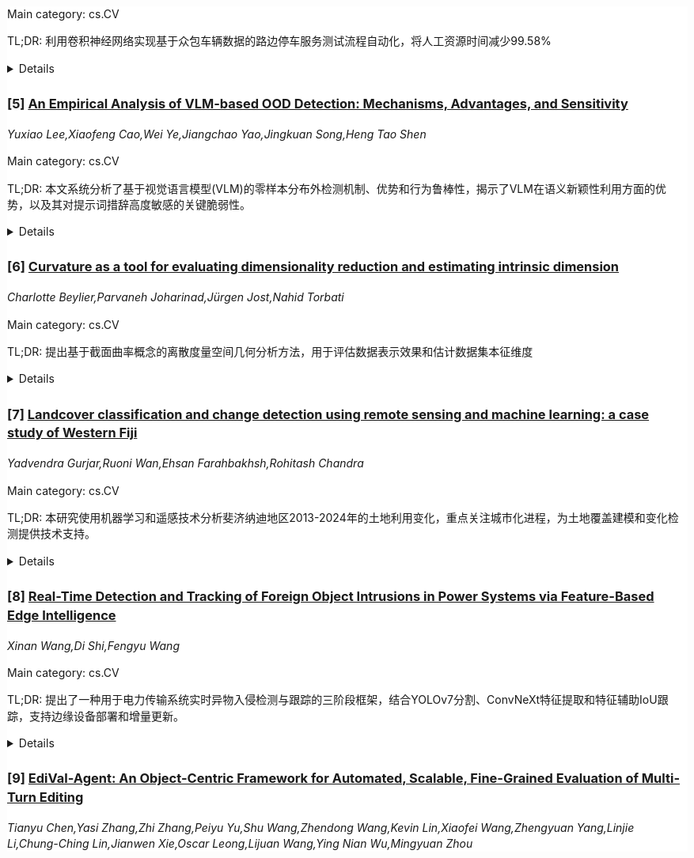 Main category: cs.CV

TL;DR: 利用卷积神经网络实现基于众包车辆数据的路边停车服务测试流程自动化，将人工资源时间减少99.58%


<details><summary>Details</summary></details>


### [5] [An Empirical Analysis of VLM-based OOD Detection: Mechanisms, Advantages, and Sensitivity](https://arxiv.org/abs/2509.13375)
*Yuxiao Lee,Xiaofeng Cao,Wei Ye,Jiangchao Yao,Jingkuan Song,Heng Tao Shen*

Main category: cs.CV

TL;DR: 本文系统分析了基于视觉语言模型(VLM)的零样本分布外检测机制、优势和行为鲁棒性，揭示了VLM在语义新颖性利用方面的优势，以及其对提示词措辞高度敏感的关键脆弱性。


<details><summary>Details</summary></details>


### [6] [Curvature as a tool for evaluating dimensionality reduction and estimating intrinsic dimension](https://arxiv.org/abs/2509.13385)
*Charlotte Beylier,Parvaneh Joharinad,Jürgen Jost,Nahid Torbati*

Main category: cs.CV

TL;DR: 提出基于截面曲率概念的离散度量空间几何分析方法，用于评估数据表示效果和估计数据集本征维度


<details><summary>Details</summary></details>


### [7] [Landcover classification and change detection using remote sensing and machine learning: a case study of Western Fiji](https://arxiv.org/abs/2509.13388)
*Yadvendra Gurjar,Ruoni Wan,Ehsan Farahbakhsh,Rohitash Chandra*

Main category: cs.CV

TL;DR: 本研究使用机器学习和遥感技术分析斐济纳迪地区2013-2024年的土地利用变化，重点关注城市化进程，为土地覆盖建模和变化检测提供技术支持。


<details><summary>Details</summary></details>


### [8] [Real-Time Detection and Tracking of Foreign Object Intrusions in Power Systems via Feature-Based Edge Intelligence](https://arxiv.org/abs/2509.13396)
*Xinan Wang,Di Shi,Fengyu Wang*

Main category: cs.CV

TL;DR: 提出了一种用于电力传输系统实时异物入侵检测与跟踪的三阶段框架，结合YOLOv7分割、ConvNeXt特征提取和特征辅助IoU跟踪，支持边缘设备部署和增量更新。


<details><summary>Details</summary></details>


### [9] [EdiVal-Agent: An Object-Centric Framework for Automated, Scalable, Fine-Grained Evaluation of Multi-Turn Editing](https://arxiv.org/abs/2509.13399)
*Tianyu Chen,Yasi Zhang,Zhi Zhang,Peiyu Yu,Shu Wang,Zhendong Wang,Kevin Lin,Xiaofei Wang,Zhengyuan Yang,Linjie Li,Chung-Ching Lin,Jianwen Xie,Oscar Leong,Lijuan Wang,Ying Nian Wu,Mingyuan Zhou*
